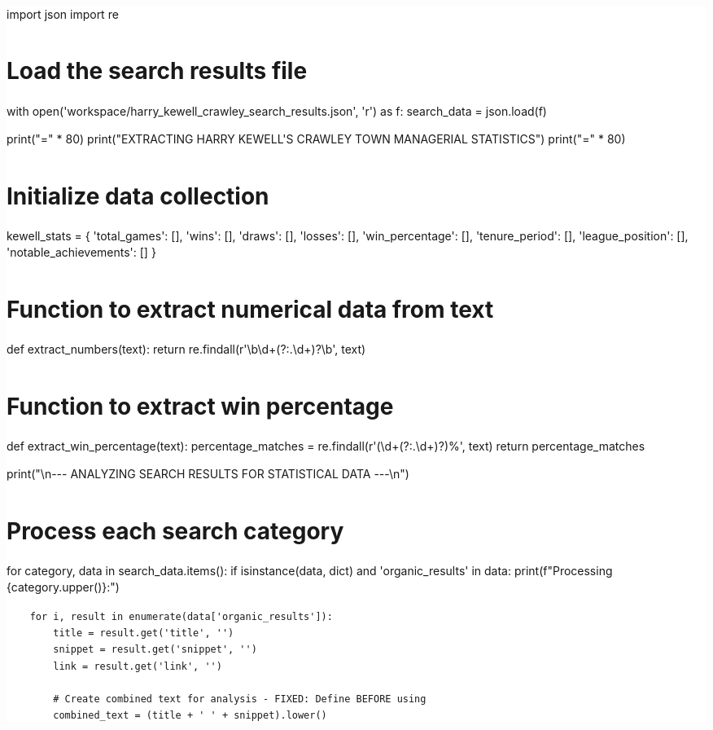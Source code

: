 import json
import re

# Load the search results file
with open('workspace/harry_kewell_crawley_search_results.json', 'r') as f:
    search_data = json.load(f)

print("=" * 80)
print("EXTRACTING HARRY KEWELL'S CRAWLEY TOWN MANAGERIAL STATISTICS")
print("=" * 80)

# Initialize data collection
kewell_stats = {
    'total_games': [],
    'wins': [],
    'draws': [],
    'losses': [],
    'win_percentage': [],
    'tenure_period': [],
    'league_position': [],
    'notable_achievements': []
}

# Function to extract numerical data from text
def extract_numbers(text):
    return re.findall(r'\b\d+(?:\.\d+)?\b', text)

# Function to extract win percentage
def extract_win_percentage(text):
    percentage_matches = re.findall(r'(\d+(?:\.\d+)?)%', text)
    return percentage_matches

print("\n--- ANALYZING SEARCH RESULTS FOR STATISTICAL DATA ---\n")

# Process each search category
for category, data in search_data.items():
    if isinstance(data, dict) and 'organic_results' in data:
        print(f"Processing {category.upper()}:")
        
        for i, result in enumerate(data['organic_results']):
            title = result.get('title', '')
            snippet = result.get('snippet', '')
            link = result.get('link', '')
            
            # Create combined text for analysis - FIXED: Define BEFORE using
            combined_text = (title + ' ' + snippet).lower()
            